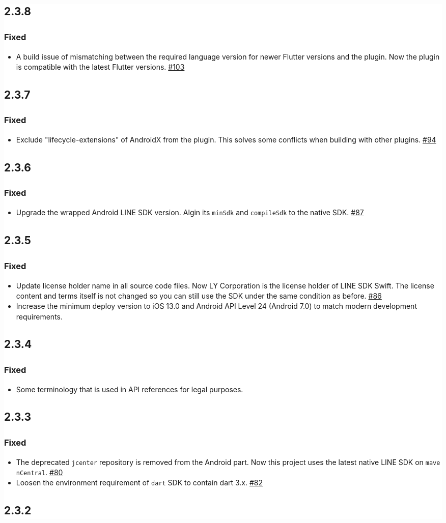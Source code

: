 ## 2.3.8

### Fixed

* A build issue of mismatching between the required language version for newer Flutter versions and the plugin. Now the plugin is compatible with the latest Flutter versions. [#103](https://github.com/line/flutter_line_sdk/pull/103)

## 2.3.7

### Fixed

* Exclude "lifecycle-extensions" of AndroidX from the plugin. This solves some conflicts when building with other plugins. [#94](https://github.com/line/flutter_line_sdk/pull/94)

## 2.3.6

### Fixed

* Upgrade the wrapped Android LINE SDK version. Algin its `minSdk` and `compileSdk` to the native SDK. [#87](https://github.com/line/flutter_line_sdk/pull/87/files)

## 2.3.5

### Fixed

* Update license holder name in all source code files. Now LY Corporation is the license holder of LINE SDK Swift. The license content and terms itself is not changed so you can still use the SDK under the same condition as before. [#86](https://github.com/line/flutter_line_sdk/pull/86)
* Increase the minimum deploy version to iOS 13.0 and Android API Level 24 (Android 7.0) to match modern development requirements.

## 2.3.4

### Fixed

* Some terminology that is used in API references for legal purposes.

## 2.3.3

### Fixed

* The deprecated `jcenter` repository is removed from the Android part. Now this project uses the latest native LINE SDK on `mavenCentral`. [#80](https://github.com/line/flutter_line_sdk/pull/80)
* Loosen the environment requirement of `dart` SDK to contain dart 3.x. [#82](https://github.com/line/flutter_line_sdk/pull/82)

## 2.3.2

